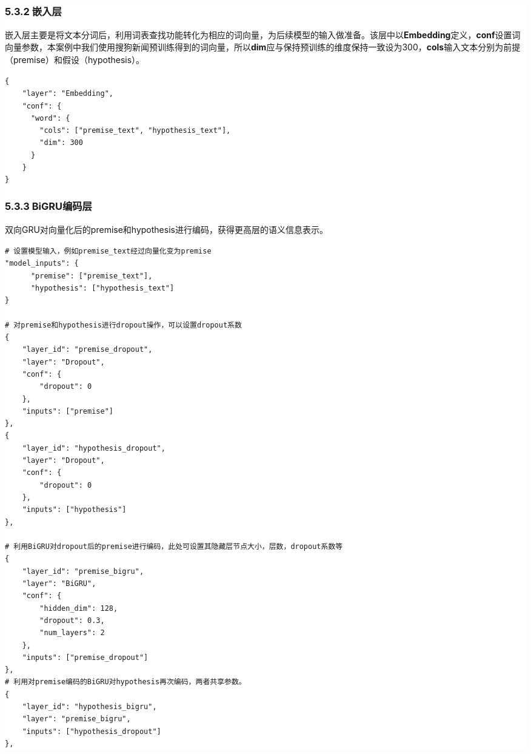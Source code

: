### 5.3.2 嵌入层
嵌入层主要是将文本分词后，利用词表查找功能转化为相应的词向量，为后续模型的输入做准备。该层中以**Embedding**定义，**conf**设置词向量参数，本案例中我们使用搜狗新闻预训练得到的词向量，所以**dim**应与保持预训练的维度保持一致设为300，**cols**输入文本分别为前提（premise）和假设（hypothesis）。
```
{
    "layer": "Embedding",
    "conf": {
      "word": {
        "cols": ["premise_text", "hypothesis_text"],
        "dim": 300
      }
    }
}
```

### 5.3.3 BiGRU编码层
双向GRU对向量化后的premise和hypothesis进行编码，获得更高层的语义信息表示。

```
# 设置模型输入，例如premise_text经过向量化变为premise
"model_inputs": {
      "premise": ["premise_text"],
      "hypothesis": ["hypothesis_text"]
}

# 对premise和hypothesis进行dropout操作，可以设置dropout系数
{
    "layer_id": "premise_dropout",
    "layer": "Dropout",
    "conf": {
        "dropout": 0
    },
    "inputs": ["premise"]
},
{
    "layer_id": "hypothesis_dropout",
    "layer": "Dropout",
    "conf": {
        "dropout": 0
    },
    "inputs": ["hypothesis"]
},

# 利用BiGRU对dropout后的premise进行编码，此处可设置其隐藏层节点大小，层数，dropout系数等
{
    "layer_id": "premise_bigru",
    "layer": "BiGRU",
    "conf": {
        "hidden_dim": 128,
        "dropout": 0.3,
        "num_layers": 2
    },
    "inputs": ["premise_dropout"]
},
# 利用对premise编码的BiGRU对hypothesis再次编码，两者共享参数。
{
    "layer_id": "hypothesis_bigru",
    "layer": "premise_bigru",
    "inputs": ["hypothesis_dropout"]
},
```
